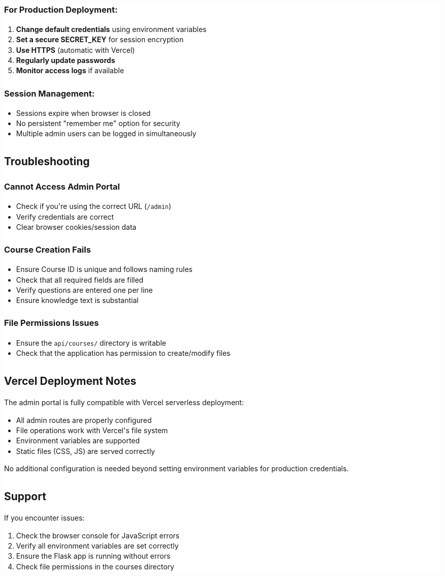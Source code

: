 ### For Production Deployment:
1. **Change default credentials** using environment variables
2. **Set a secure SECRET_KEY** for session encryption
3. **Use HTTPS** (automatic with Vercel)
4. **Regularly update passwords**
5. **Monitor access logs** if available

### Session Management:
- Sessions expire when browser is closed
- No persistent "remember me" option for security
- Multiple admin users can be logged in simultaneously

## Troubleshooting

### Cannot Access Admin Portal
- Check if you're using the correct URL (`/admin`)
- Verify credentials are correct
- Clear browser cookies/session data

### Course Creation Fails
- Ensure Course ID is unique and follows naming rules
- Check that all required fields are filled
- Verify questions are entered one per line
- Ensure knowledge text is substantial

### File Permissions Issues
- Ensure the `api/courses/` directory is writable
- Check that the application has permission to create/modify files

## Vercel Deployment Notes

The admin portal is fully compatible with Vercel serverless deployment:
- All admin routes are properly configured
- File operations work with Vercel's file system
- Environment variables are supported
- Static files (CSS, JS) are served correctly

No additional configuration is needed beyond setting environment variables for production credentials.

## Support

If you encounter issues:
1. Check the browser console for JavaScript errors
2. Verify all environment variables are set correctly
3. Ensure the Flask app is running without errors
4. Check file permissions in the courses directory